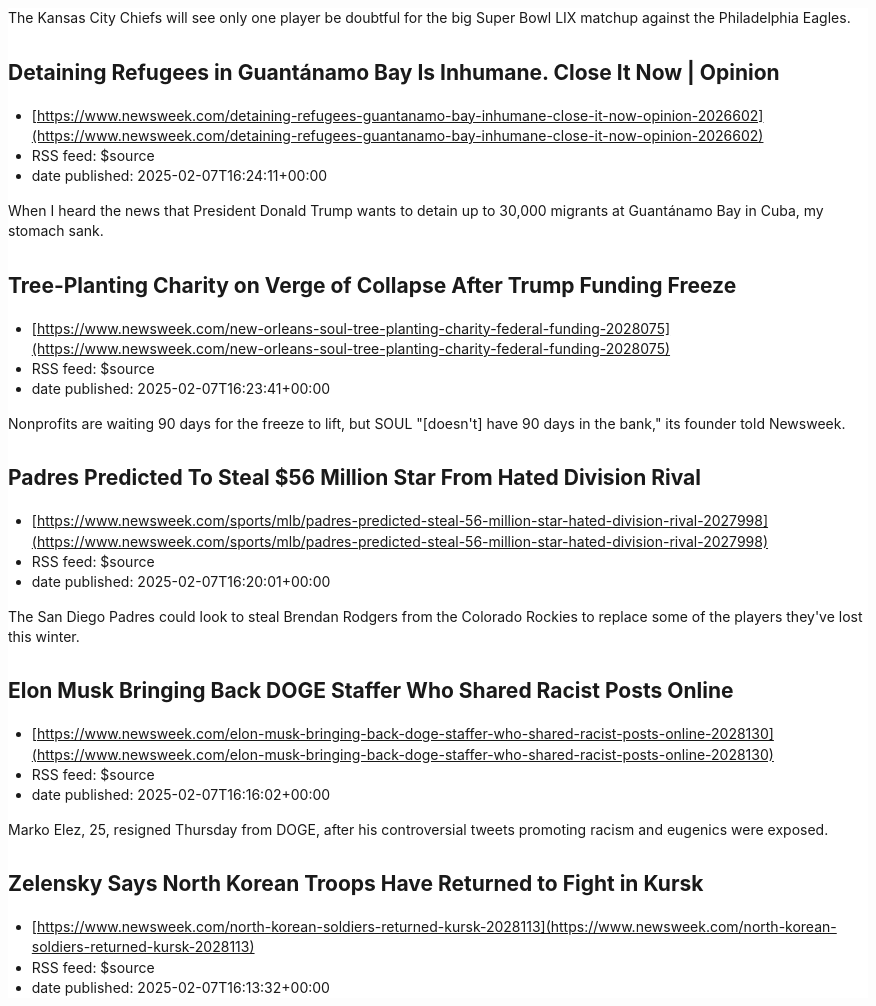 The Kansas City Chiefs will see only one player be doubtful for the big Super Bowl LIX matchup against the Philadelphia Eagles.

## Detaining Refugees in Guantánamo Bay Is Inhumane. Close It Now | Opinion
 - [https://www.newsweek.com/detaining-refugees-guantanamo-bay-inhumane-close-it-now-opinion-2026602](https://www.newsweek.com/detaining-refugees-guantanamo-bay-inhumane-close-it-now-opinion-2026602)
 - RSS feed: $source
 - date published: 2025-02-07T16:24:11+00:00

When I heard the news that President Donald Trump wants to detain up to 30,000 migrants at Guantánamo Bay in Cuba, my stomach sank.

## Tree-Planting Charity on Verge of Collapse After Trump Funding Freeze
 - [https://www.newsweek.com/new-orleans-soul-tree-planting-charity-federal-funding-2028075](https://www.newsweek.com/new-orleans-soul-tree-planting-charity-federal-funding-2028075)
 - RSS feed: $source
 - date published: 2025-02-07T16:23:41+00:00

Nonprofits are waiting 90 days for the freeze to lift, but SOUL "[doesn't] have 90 days in the bank," its founder told Newsweek.

## Padres Predicted To Steal $56 Million Star From Hated Division Rival
 - [https://www.newsweek.com/sports/mlb/padres-predicted-steal-56-million-star-hated-division-rival-2027998](https://www.newsweek.com/sports/mlb/padres-predicted-steal-56-million-star-hated-division-rival-2027998)
 - RSS feed: $source
 - date published: 2025-02-07T16:20:01+00:00

The San Diego Padres could look to steal Brendan Rodgers from the Colorado Rockies to replace some of the players they've lost this winter.

## Elon Musk Bringing Back DOGE Staffer Who Shared Racist Posts Online
 - [https://www.newsweek.com/elon-musk-bringing-back-doge-staffer-who-shared-racist-posts-online-2028130](https://www.newsweek.com/elon-musk-bringing-back-doge-staffer-who-shared-racist-posts-online-2028130)
 - RSS feed: $source
 - date published: 2025-02-07T16:16:02+00:00

Marko Elez, 25, resigned Thursday from DOGE, after his controversial tweets promoting racism and eugenics were exposed.

## Zelensky Says North Korean Troops Have Returned to Fight in Kursk
 - [https://www.newsweek.com/north-korean-soldiers-returned-kursk-2028113](https://www.newsweek.com/north-korean-soldiers-returned-kursk-2028113)
 - RSS feed: $source
 - date published: 2025-02-07T16:13:32+00:00
